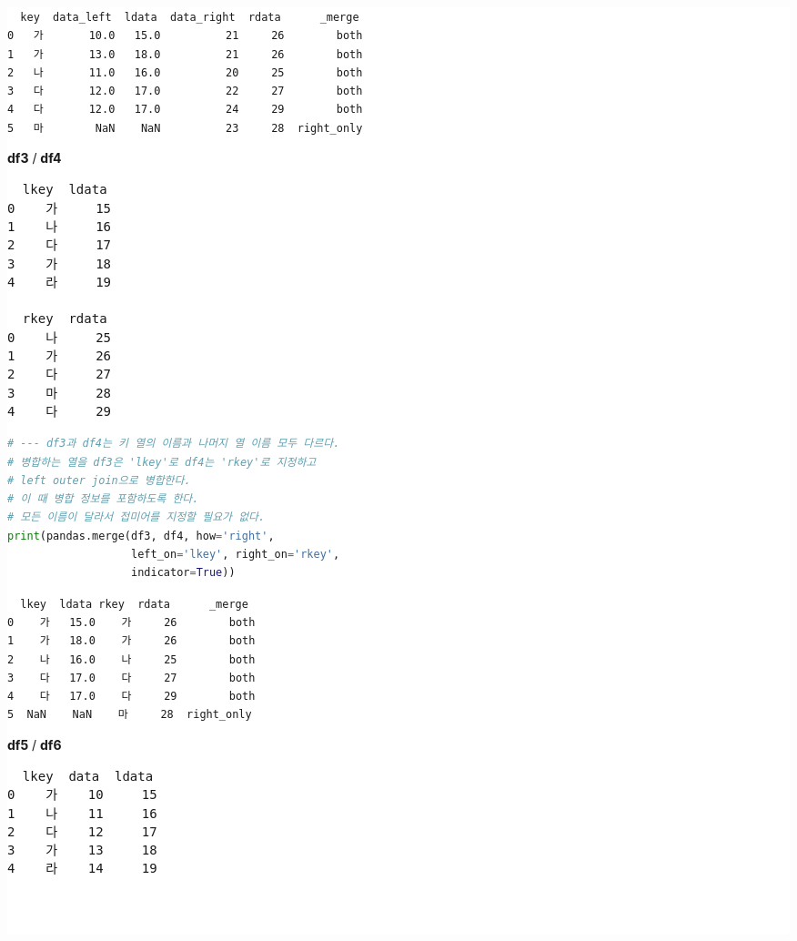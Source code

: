       key  data_left  ldata  data_right  rdata      _merge
    0   가       10.0   15.0          21     26        both
    1   가       13.0   18.0          21     26        both
    2   나       11.0   16.0          20     25        both
    3   다       12.0   17.0          22     27        both
    4   다       12.0   17.0          24     29        both
    5   마        NaN    NaN          23     28  right_only


**df3** / **df4**
<pre>
  lkey  ldata
0    가     15
1    나     16
2    다     17
3    가     18
4    라     19

  rkey  rdata
0    나     25
1    가     26
2    다     27
3    마     28
4    다     29
</pre>


```python
# --- df3과 df4는 키 열의 이름과 나머지 열 이름 모두 다르다.
# 병합하는 열을 df3은 'lkey'로 df4는 'rkey'로 지정하고 
# left outer join으로 병합한다.
# 이 때 병합 정보를 포함하도록 한다.
# 모든 이름이 달라서 접미어를 지정할 필요가 없다.
print(pandas.merge(df3, df4, how='right', 
                   left_on='lkey', right_on='rkey',
                   indicator=True))
```

      lkey  ldata rkey  rdata      _merge
    0    가   15.0    가     26        both
    1    가   18.0    가     26        both
    2    나   16.0    나     25        both
    3    다   17.0    다     27        both
    4    다   17.0    다     29        both
    5  NaN    NaN    마     28  right_only


**df5** / **df6**
<pre>
  lkey  data  ldata
0    가    10     15
1    나    11     16
2    다    12     17
3    가    13     18
4    라    14     19

